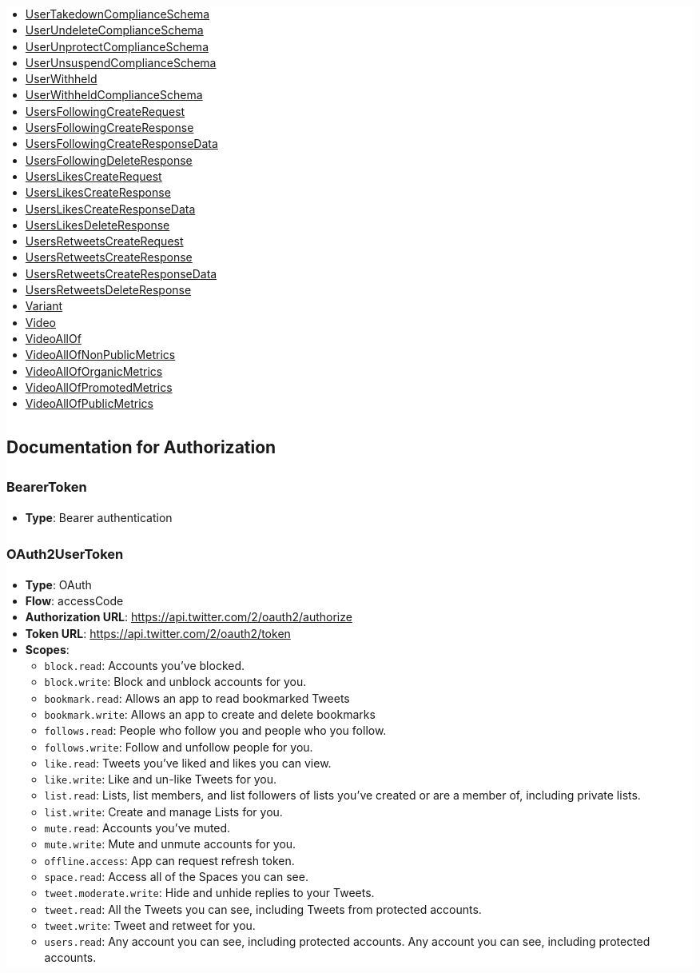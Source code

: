  - [UserTakedownComplianceSchema](docs/UserTakedownComplianceSchema.md)
 - [UserUndeleteComplianceSchema](docs/UserUndeleteComplianceSchema.md)
 - [UserUnprotectComplianceSchema](docs/UserUnprotectComplianceSchema.md)
 - [UserUnsuspendComplianceSchema](docs/UserUnsuspendComplianceSchema.md)
 - [UserWithheld](docs/UserWithheld.md)
 - [UserWithheldComplianceSchema](docs/UserWithheldComplianceSchema.md)
 - [UsersFollowingCreateRequest](docs/UsersFollowingCreateRequest.md)
 - [UsersFollowingCreateResponse](docs/UsersFollowingCreateResponse.md)
 - [UsersFollowingCreateResponseData](docs/UsersFollowingCreateResponseData.md)
 - [UsersFollowingDeleteResponse](docs/UsersFollowingDeleteResponse.md)
 - [UsersLikesCreateRequest](docs/UsersLikesCreateRequest.md)
 - [UsersLikesCreateResponse](docs/UsersLikesCreateResponse.md)
 - [UsersLikesCreateResponseData](docs/UsersLikesCreateResponseData.md)
 - [UsersLikesDeleteResponse](docs/UsersLikesDeleteResponse.md)
 - [UsersRetweetsCreateRequest](docs/UsersRetweetsCreateRequest.md)
 - [UsersRetweetsCreateResponse](docs/UsersRetweetsCreateResponse.md)
 - [UsersRetweetsCreateResponseData](docs/UsersRetweetsCreateResponseData.md)
 - [UsersRetweetsDeleteResponse](docs/UsersRetweetsDeleteResponse.md)
 - [Variant](docs/Variant.md)
 - [Video](docs/Video.md)
 - [VideoAllOf](docs/VideoAllOf.md)
 - [VideoAllOfNonPublicMetrics](docs/VideoAllOfNonPublicMetrics.md)
 - [VideoAllOfOrganicMetrics](docs/VideoAllOfOrganicMetrics.md)
 - [VideoAllOfPromotedMetrics](docs/VideoAllOfPromotedMetrics.md)
 - [VideoAllOfPublicMetrics](docs/VideoAllOfPublicMetrics.md)


## Documentation for Authorization


### BearerToken

- **Type**: Bearer authentication

### OAuth2UserToken

- **Type**: OAuth
- **Flow**: accessCode
- **Authorization URL**: https://api.twitter.com/2/oauth2/authorize
- **Token URL**: https://api.twitter.com/2/oauth2/token
- **Scopes**: 
  - `block.read`: Accounts you’ve blocked.
  - `block.write`: Block and unblock accounts for you.
  - `bookmark.read`: Allows an app to read bookmarked Tweets
  - `bookmark.write`: Allows an app to create and delete bookmarks
  - `follows.read`: People who follow you and people who you follow.
  - `follows.write`: Follow and unfollow people for you.
  - `like.read`: Tweets you’ve liked and likes you can view.
  - `like.write`: Like and un-like Tweets for you.
  - `list.read`: Lists, list members, and list followers of lists you’ve created or are a member of, including private lists.
  - `list.write`: Create and manage Lists for you.
  - `mute.read`: Accounts you’ve muted.
  - `mute.write`: Mute and unmute accounts for you.
  - `offline.access`: App can request refresh token.
  - `space.read`: Access all of the Spaces you can see.
  - `tweet.moderate.write`: Hide and unhide replies to your Tweets.
  - `tweet.read`: All the Tweets you can see, including Tweets from protected accounts.
  - `tweet.write`: Tweet and retweet for you.
  - `users.read`: Any account you can see, including protected accounts. Any account you can see, including protected accounts.
